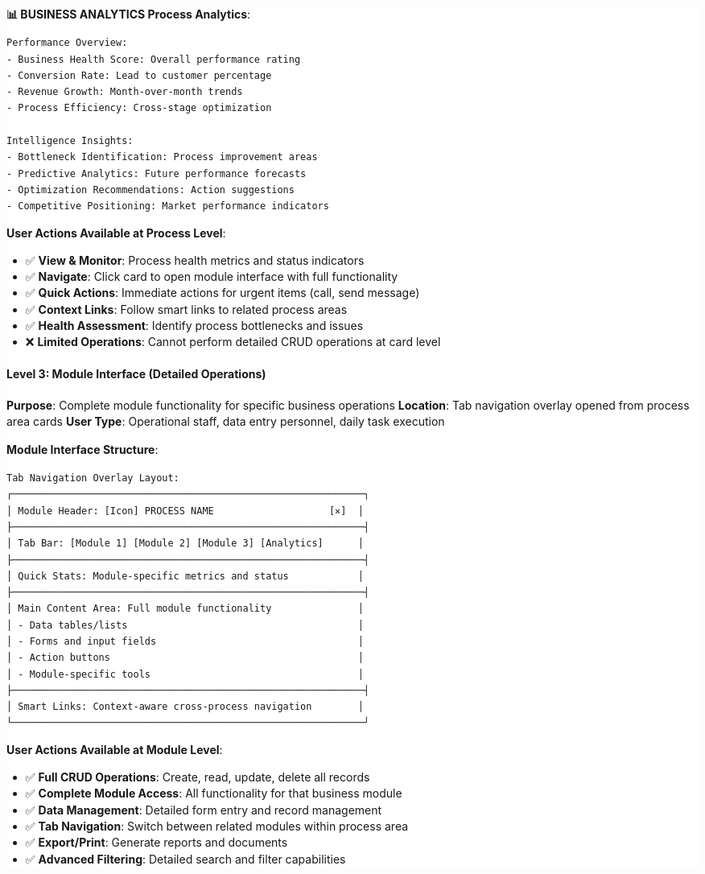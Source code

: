 **📊 BUSINESS ANALYTICS Process Analytics**:
```
Performance Overview:
- Business Health Score: Overall performance rating
- Conversion Rate: Lead to customer percentage
- Revenue Growth: Month-over-month trends
- Process Efficiency: Cross-stage optimization

Intelligence Insights:
- Bottleneck Identification: Process improvement areas
- Predictive Analytics: Future performance forecasts
- Optimization Recommendations: Action suggestions
- Competitive Positioning: Market performance indicators
```

**User Actions Available at Process Level**:
- ✅ **View & Monitor**: Process health metrics and status indicators
- ✅ **Navigate**: Click card to open module interface with full functionality  
- ✅ **Quick Actions**: Immediate actions for urgent items (call, send message)
- ✅ **Context Links**: Follow smart links to related process areas
- ✅ **Health Assessment**: Identify process bottlenecks and issues
- ❌ **Limited Operations**: Cannot perform detailed CRUD operations at card level

#### **Level 3: Module Interface (Detailed Operations)**
**Purpose**: Complete module functionality for specific business operations
**Location**: Tab navigation overlay opened from process area cards
**User Type**: Operational staff, data entry personnel, daily task execution

**Module Interface Structure**:
```
Tab Navigation Overlay Layout:
┌─────────────────────────────────────────────────────────────┐
│ Module Header: [Icon] PROCESS NAME                    [✕]  │
├─────────────────────────────────────────────────────────────┤
│ Tab Bar: [Module 1] [Module 2] [Module 3] [Analytics]      │
├─────────────────────────────────────────────────────────────┤
│ Quick Stats: Module-specific metrics and status            │
├─────────────────────────────────────────────────────────────┤
│ Main Content Area: Full module functionality               │
│ - Data tables/lists                                        │
│ - Forms and input fields                                   │
│ - Action buttons                                           │
│ - Module-specific tools                                    │
├─────────────────────────────────────────────────────────────┤
│ Smart Links: Context-aware cross-process navigation        │
└─────────────────────────────────────────────────────────────┘
```

**User Actions Available at Module Level**:
- ✅ **Full CRUD Operations**: Create, read, update, delete all records
- ✅ **Complete Module Access**: All functionality for that business module
- ✅ **Data Management**: Detailed form entry and record management
- ✅ **Tab Navigation**: Switch between related modules within process area
- ✅ **Export/Print**: Generate reports and documents
- ✅ **Advanced Filtering**: Detailed search and filter capabilities
